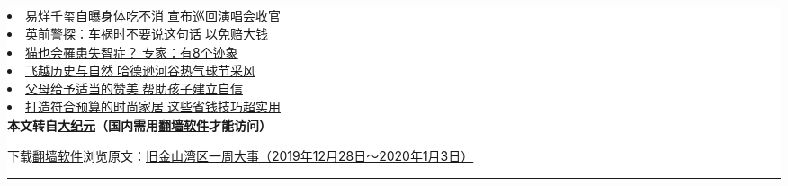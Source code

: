 <li><a href="https://github.com/1992513/djy/blob/master/gb/25/9/5/n14588592.md#1">易烊千玺自曝身体吃不消 宣布巡回演唱会收官</a></li>
<li><a href="https://github.com/1992513/djy/blob/master/gb/25/9/7/n14589116.md#1">英前警探：车祸时不要说这句话 以免赔大钱</a></li>
<li><a href="https://github.com/1992513/djy/blob/master/gb/25/9/6/n14588814.md#1">猫也会罹患失智症？ 专家：有8个迹象</a></li>
<li><a href="https://github.com/1992513/djy/blob/master/gb/25/9/6/n14588902.md#1">飞越历史与自然 哈德逊河谷热气球节采风</a></li>
<li><a href="https://github.com/1992513/djy/blob/master/gb/25/9/1/n14585083.md#1">父母给予适当的赞美 帮助孩子建立自信</a></li>
<li><a href="https://github.com/1992513/djy/blob/master/gb/25/9/5/n14588429.md#1">打造符合预算的时尚家居 这些省钱技巧超实用</a></li>
<strong>本文转自<a href="https://www.epochtimes.com">大纪元</a>（国内需用<a href="https://github.com/1992513/www/blob/master/README.md#8">翻墙软件</a>才能访问）</strong><p>下载<a href="https://github.com/1992513/www/blob/master/README.md#8">翻墙软件</a>浏览原文：<a href="https://www.epochtimes.com/gb/20/1/4/n11768019.htm">旧金山湾区一周大事（2019年12月28日～2020年1月3日）</a></p><hr>